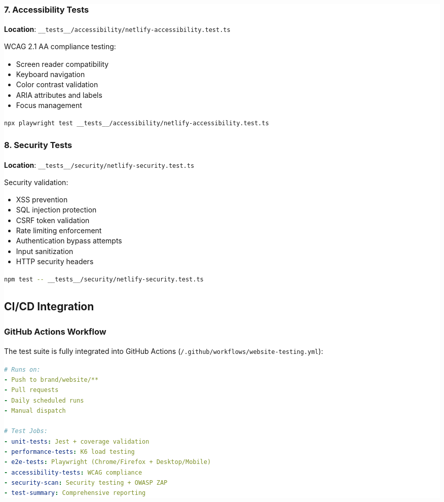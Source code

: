 ### 7. Accessibility Tests

**Location**: `__tests__/accessibility/netlify-accessibility.test.ts`

WCAG 2.1 AA compliance testing:
- Screen reader compatibility
- Keyboard navigation
- Color contrast validation
- ARIA attributes and labels
- Focus management

```bash
npx playwright test __tests__/accessibility/netlify-accessibility.test.ts
```

### 8. Security Tests

**Location**: `__tests__/security/netlify-security.test.ts`

Security validation:
- XSS prevention
- SQL injection protection
- CSRF token validation
- Rate limiting enforcement
- Authentication bypass attempts
- Input sanitization
- HTTP security headers

```bash
npm test -- __tests__/security/netlify-security.test.ts
```

## CI/CD Integration

### GitHub Actions Workflow

The test suite is fully integrated into GitHub Actions (`/.github/workflows/website-testing.yml`):

```yaml
# Runs on:
- Push to brand/website/**
- Pull requests
- Daily scheduled runs
- Manual dispatch

# Test Jobs:
- unit-tests: Jest + coverage validation
- performance-tests: K6 load testing
- e2e-tests: Playwright (Chrome/Firefox + Desktop/Mobile)
- accessibility-tests: WCAG compliance
- security-scan: Security testing + OWASP ZAP
- test-summary: Comprehensive reporting
```

